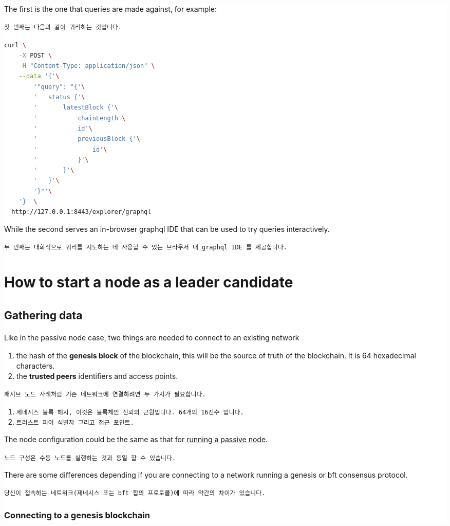 The first is the one that queries are made against, for example: 

``첫 번째는 다음과 같이 쿼리하는 것입니다.``

``` sh
curl \
    -X POST \
    -H "Content-Type: application/json" \
    --data '{'\
        '"query": "{'\
        '   status {'\
        '       latestBlock {'\
        '           chainLength'\
        '           id'\
        '           previousBlock {'\
        '               id'\
        '           }'\
        '       }'\
        '   }'\
        '}"'\
    '}' \
  http://127.0.0.1:8443/explorer/graphql
```

While the second serves an in-browser graphql IDE that can be used to try queries interactively.

``두 번째는 대화식으로 쿼리를 시도하는 데 사용할 수 있는 브라우저 내 graphql IDE 를 제공합니다.``


# How to start a node as a leader candidate

## Gathering data

Like in the passive node case, two things are needed to connect to an existing network

1. the hash of the **genesis block** of the blockchain, this will be the source
   of truth of the blockchain. It is 64 hexadecimal characters.
2. the **trusted peers** identifiers and access points.


``패시브 노드 사례처럼 기존 네트워크에 연결하려면 두 가지가 필요합니다.``

1. ``제네시스 블록 해시, 이것은 블록체인 신뢰의 근원입니다. 64개의 16진수 입니다.``
2. ``트러스트 피어 식별자 그리고 접근 포인트.``


The node configuration could be the same as that for [running a passive node](./01_passive_node.md). 

``노드 구성은 수동 노드를 실행하는 것과 동일 할 수 있습니다.``

There are some differences depending if you are connecting to a network running a genesis or bft consensus protocol.

``당신이 접속하는 네트워크(제네시스 또는 bft 합의 프로토콜)에 따라 약간의 차이가 있습니다.``

### Connecting to a genesis blockchain
